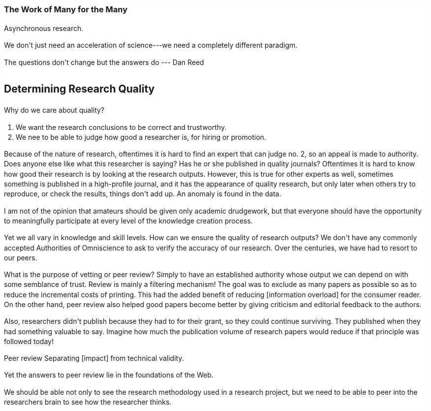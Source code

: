 ### The Work of Many for the Many

Asynchronous research.

We don't just need an acceleration of science---we need a completely different
paradigm.

The questions don't change but the answers do
--- Dan Reed

## Determining Research Quality

Why do we care about quality?

1. We want the research conclusions to be correct and trustworthy.
2. We nee to be able to judge how good a researcher is, for hiring or
   promotion.

Because of the nature of research, oftentimes it is hard to find an expert that
can judge no. 2, so an appeal is made to authority. Does anyone else like what
this researcher is saying? Has he or she published in quality journals?
Oftentimes it is hard to know how good their research is by looking at the
research outputs. However, this is true for other experts as well, sometimes
something is published in a high-profile journal, and it has the appearance of
quality research, but only later when others try to reproduce, or check the
results, things don't add up. An anomaly is found in the data.

I am not of the opinion that amateurs should be given only academic drudgework,
but that everyone should have the opportunity to meaningfully participate at
every level of the knowledge creation process.

Yet we all vary in knowledge and skill levels. How can we ensure the quality of
research outputs? We don't have any commonly accepted Authorities of
Omniscience to ask to verify the accuracy of our research. Over the centuries,
we have had to resort to our peers.

What is the purpose of vetting or peer review? Simply to have an established
authority whose output we can depend on with some semblance of trust. Review is
mainly a filtering mechanism! The goal was to exclude as many papers as
possible so as to reduce the incremental costs of printing. This had the added
benefit of reducing [information overload] for the consumer reader. On the
other hand, peer review also helped good papers become better by giving
criticism and editorial feedback to the authors.

Also, researchers didn't publish because they had to for their grant, so they
could continue surviving. They published when they had something valuable to
say. Imagine how much the publication volume of research papers would reduce if
that principle was followed today!

Peer review Separating [impact] from technical validity.

Yet the answers to peer review lie in the foundations of the Web.

We should be able not only to see the research methodology used in a research
project, but we need to be able to peer into the researchers brain to see how
the researcher thinks.


[^utopia]: Such as [Utopia Documents](http://utopiadocs.com/).
[^colquhoun]: <http://www.michaeleisen.org/blog/?p=694#comment-359363>
[clarity]: </research/#clarity> "Pentandra → The Future of Research → Clarity"
[context]: </research/#context> "Pentandra → The Future of Research → Context"
[clearly show]: </research/#p[RsbOsr],h[RsbOsr,3]> "The Future of Research → Clarity (part of)"
[obama_directive]: http://www.whitehouse.gov/blog/2013/02/22/expanding-public-access-results-federally-funded-research
[oa_week]: http://openaccessweek.org/ "A global event promoting Open Access as a new norm in scholarship and research"
[truckers_parable]: /blog/a-social-business/#p[IhSApb],h[IhSApb,4]
[velvet_rope]: http://gigaom.com/2012/03/26/dont-build-a-paywall-create-a-velvet-rope-instead/
[arc]: http://chronicle.com/blogs/wiredcampus/the-australian-research-councils-new-leader-opens-up/40276
[PubMed]: http://www.ncbi.nlm.nih.gov/pmc/ "PubMed Central"
[FRPAA]: http://en.wikipedia.org/wiki/Federal_Research_Public_Access_Act
[FRPAA-legal]: <http://thomas.loc.gov/cgi-bin/query/z?c112:H.R.4004:>
[white_house]: https://petitions.whitehouse.gov/petition/require-free-access-over-internet-scientific-journal-articles-arising-taxpayer-funded-research/wDX82FLQ
[clothesline]: http://www.edge.org/conversation/-39the-clothesline-paradox-39-
[public_access]: http://www.nytimes.com/2012/09/27/us/budget-cuts-to-limit-public-access-to-georgia-archives.html?_r=0#p[WohFyo],h[WohFyo,1]
[hypertext]: http://aworkinglibrary.com/writing/hypertext-as-an-agent-of-change/
[press_agent]: http://www.amazon.com/Printing-Press-Agent-Change-Volumes/dp/0521299551
[febvre]: http://www.amazon.com/The-Coming-Book-Printing-1450-1800/dp/1859841082
[iterative]: <http://en.wikipedia.org/wiki/Iterative_and_incremental_development>
[waterfall model]: http://en.wikipedia.org/wiki/Waterfall_model
[research data]: </research/process/#p[DirGaf],h[DirGaf,1,2,DciDce,1]>
[ssd]: <http://www.nytimes.com/2012/10/09/us/social-security-death-record-limits-hinder-researchers.html?_r=2#p[MJsMJs],h[MJsMJs]>
[RWA]: <http://thomas.loc.gov/cgi-bin/bdquery/z?d112:HR03699:@@@L&summ2=m&>
[elsevier_RWA]: <http://www.elsevier.com/wps/find/intro.cws_home/newmessagerwa>
[football]: <http://www.bizjournals.com/atlanta/print-edition/2012/05/11/atlantas-proposed-new-football.html?page=all>
[hopes]: <http://www.nature.com/news/europe-joins-uk-open-access-bid-1.11022>
[nih policy]: <http://publicaccess.nih.gov/policy.htm>
[PhD Comics]: <http://www.phdcomics.com/tv/>
[technological core]: <http://techcrunch.com/2013/04/06/clayton-christensen-talks-venture-capital-crowd-funding-and-how-to-measure-your-life/>
[Clayton Christensen]: http://www.claytonchristensen.com/
[illuminated]: <http://en.wikipedia.org/wiki/Illuminated_manuscript> "Illuminated Manuscript on Wikipedia"
[booktext]: http://shikan.org/bjones/Books/booktext.html
[mission]: </company/#mission> "Pentandra → Our Mission"
[scientific priority]: http://en.wikipedia.org/wiki/Scientific_priority
[lone genius]: http://en.wikipedia.org/wiki/Heroic_theory_of_invention_and_scientific_development
[multiple discovery]: http://en.wikipedia.org/wiki/Multiple_discovery
[Udemy]: <http://www.udemy.com> "Our mission is to help anyone learn anything online"
[Coursera]: <https://www.coursera.org/> "Take the world's best courses, online, for free."
[General Assembly]: <https://generalassemb.ly/> "Learn technology, design, and business skills from industry professionals in our global community"
[Latin]: <https://en.wikipedia.org/wiki/Latin> "Latin on Wikipedia"
[parchment]: <https://en.wikipedia.org/wiki/Parchment> "Parchment on Wikipedia"
[clerk]: <https://en.wikipedia.org/wiki/Clerk#History_and_etymology> "The word clerk is derived from the Latin clericus meaning &quot;cleric&quot; or &quot;clergyman&quot;, which is the latinisation of the Greek κληρικός (klērikos), &quot;of the clergy&quot;."
[passion]: </research/#fig:passion> "The sense of mystery that drives a true scientist"
[funding]: <https://en.wikipedia.org/wiki/Funding_of_science> "Funding of Science on Wikipedia"
[Manhattan Project]: <https://en.wikipedia.org/wiki/Manhattan_Project> "Manhattan Project on Wikipedia"
[Big Science]: <https://en.wikipedia.org/wiki/Big_Science> "Big Science on Wikipedia"
[US Office of Scientific Research and Development]: <https://en.wikipedia.org/wiki/Office_of_Scientific_Research_and_Development> "OSRD on Wikipedia"
[National Science Foundation]: <https://en.wikipedia.org/wiki/National_Science_Foundation> "National Science Foundation on Wikipedia"
[Lawrence Berkeley National Laboratory]: <https://en.wikipedia.org/wiki/Lawrence_Berkeley_National_Laboratory> "LBNL on Wikipedia"
[Los Alamos National Laboratory]: <https://en.wikipedia.org/wiki/Los_Alamos_National_Laboratory> "LANL on Wikipedia"
[Oak Ridge National Laboratory]: <https://en.wikipedia.org/wiki/Oak_Ridge_National_Laboratory> "ORNL on Wikipedia"
[Argonne National Laboratory]: <https://en.wikipedia.org/wiki/Argonne_National_Laboratory> "Argonne on Wikipedia"
[Ames Laboratory]: <https://en.wikipedia.org/wiki/Ames_Laboratory> "Ames on Wikipedia"
[Brookhaven National Laboratory]: <https://en.wikipedia.org/wiki/Brookhaven_National_Laboratory> "Brookhaven on Wikipedia"
[Sandia National Laboratory]: <https://en.wikipedia.org/wiki/Sandia_National_Laboratories> "Sandia Laboratory on Wikipedia"
[Framework Programmes]: <https://en.wikipedia.org/wiki/Framework_Programmes_for_Research_and_Technological_Development> "Framework Programmes on Wikipedia"
[Wikipedia]: <http://www.wikipedia.org/> "The Free Encyclopedia"
[web]: <https://en.wikipedia.org/wiki/World_Wide_Web> "World Wide Web on Wikipedia"
[Small Science]: <https://en.wikipedia.org/wiki/Small_Science> "Small Science on Wikipedia"
[eisenhower]: <https://en.wikipedia.org/wiki/Eisenhower%27s_farewell_address> "Eisenhower's farewell address on Wikipedia"
[miracle year]: <https://en.wikipedia.org/wiki/Annus_Mirabilis_papers> "Annus Mirabilis papers on Wikipedia"
[autobiography]: <http://books.google.com/books/about/My_Autobiography.html?id=31UyYJnDhJsC> "My Autobiography by Charlie Chaplin"
[einstein]: <https://en.wikipedia.org/wiki/Albert_Einstein> "Albert Einstein on Wikipedia"
[special relativity]: <https://en.wikipedia.org/wiki/Special_relativity> "Special Relativity on Wikipedia"
[mass-energy equivalence]: <https://en.wikipedia.org/wiki/Mass%E2%80%93energy_equivalence> "Mass-energy equivalence on Wikipedia"
[altmetrics]: <https://en.wikipedia.org/wiki/Altmetrics> "Altmetrics on Wikipedia"
[New World]: <https://en.wikipedia.org/wiki/New_World> "The New World on Wikipedia"
[Amerigo Vespucci]: <https://en.wikipedia.org/wiki/Amerigo_Vespucci> "Amerigo Vespucci on Wikipedia"
[West Indies]: <https://en.wikipedia.org/wiki/West_Indies> "West Indies on Wikipedia"
[w3c_vision]: <http://www.w3.org/Consortium/mission.html#vision>
[wiki]: <http://en.wikipedia.org/wiki/Wiki> "Wiki on Wikipedia"
[domain-specific]: </research/#p[WtrHwt],h[WtrHwt,2]> "Pentandra → The Future of Research → To be most effective, research software must be domain specific"
[copy it]: <http://kk.org/thetechnium/2008/01/better-than-fre/> "Better Than Free, by Kevin Kelly"
[research cases]: </blog/introducing-research-cases/> "Introducing Research Cases"
[economics]: </blog/introducing-research-cases/#publish-or-perish> "Introducing Research Cases → Publish Or Perish"
[canada-tri-agency]: <http://poeticeconomics.blogspot.com/2015/02/canadas-tri-agency-open-access-policy.html> "Canada's tri-agency open access policy, by Heather Morrison"
[tag-list]: <http://lists.w3.org/Archives/Public/www-tag/2002Jul/0090.html>
[GNN]: <https://en.wikipedia.org/wiki/Global_Network_Navigator> "Global Network Navigator on Wikipedia"
[Goble]: <http://www.wf4ever-project.org/wiki/download/attachments/2064544/ISMB2013KeynotecleanGOBLE.pdf>
[Wavelab]: <http://statweb.stanford.edu/~donoho/Reports/1995/wavelab.pdf>
[Farkas Bolyai]: <http://en.wikipedia.org/wiki/Farkas_Bolyai> "Farkas Bolyai on Wikipedia"
[János]: <http://en.wikipedia.org/wiki/J%C3%A1nos_Bolyai> "János Bolyai on Wikipedia"
[unit of research]: </research/process/#a-unit-of-research>
[financing open access]: <http://en.wikipedia.org/wiki/Open_access#Methods_of_financing_gold_open_access_publishing>
[DOI]: <http://www.doi.org/>
[aap]: <http://en.wikipedia.org/wiki/Federal_Research_Public_Access_Act#Opposition>